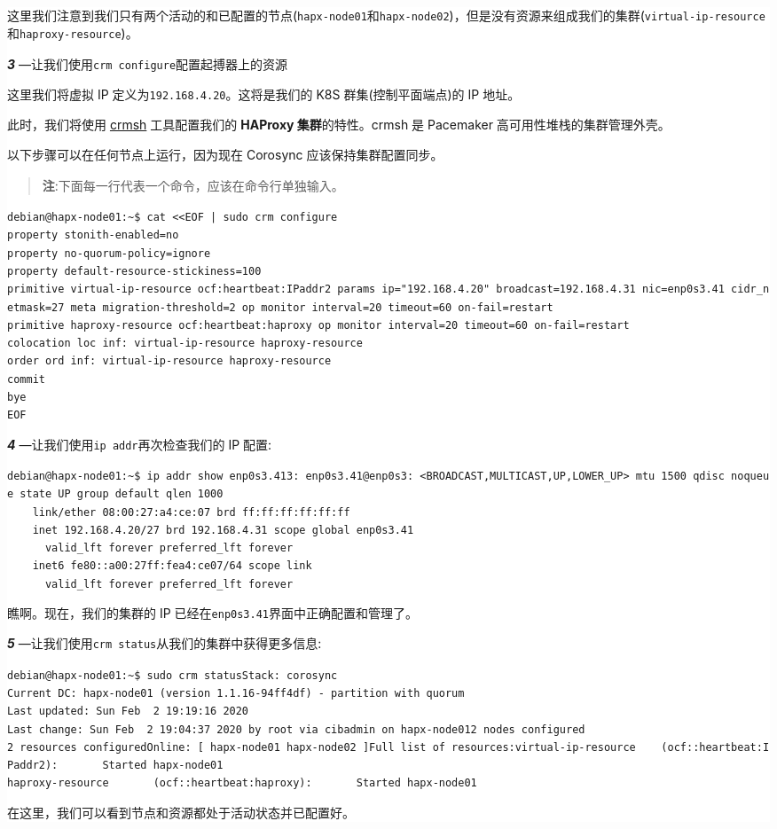 这里我们注意到我们只有两个活动的和已配置的节点(`hapx-node01`和`hapx-node02`)，但是没有资源来组成我们的集群(`virtual-ip-resource`和`haproxy-resource`)。

***3*** —让我们使用`crm configure`配置起搏器上的资源

这里我们将虚拟 IP 定义为`192.168.4.20`。这将是我们的 K8S 群集(控制平面端点)的 IP 地址。

此时，我们将使用 [crmsh](https://crmsh.github.io/) 工具配置我们的 **HAProxy 集群**的特性。crmsh 是 Pacemaker 高可用性堆栈的集群管理外壳。

以下步骤可以在任何节点上运行，因为现在 Corosync 应该保持集群配置同步。

> **注**:下面每一行代表一个命令，应该在命令行单独输入。

```
debian@hapx-node01:~$ cat <<EOF | sudo crm configure
property stonith-enabled=no
property no-quorum-policy=ignore
property default-resource-stickiness=100
primitive virtual-ip-resource ocf:heartbeat:IPaddr2 params ip="192.168.4.20" broadcast=192.168.4.31 nic=enp0s3.41 cidr_netmask=27 meta migration-threshold=2 op monitor interval=20 timeout=60 on-fail=restart
primitive haproxy-resource ocf:heartbeat:haproxy op monitor interval=20 timeout=60 on-fail=restart
colocation loc inf: virtual-ip-resource haproxy-resource
order ord inf: virtual-ip-resource haproxy-resource
commit
bye
EOF
```

***4*** —让我们使用`ip addr`再次检查我们的 IP 配置:

```
debian@hapx-node01:~$ ip addr show enp0s3.413: enp0s3.41@enp0s3: <BROADCAST,MULTICAST,UP,LOWER_UP> mtu 1500 qdisc noqueue state UP group default qlen 1000
    link/ether 08:00:27:a4:ce:07 brd ff:ff:ff:ff:ff:ff
    inet 192.168.4.20/27 brd 192.168.4.31 scope global enp0s3.41
      valid_lft forever preferred_lft forever
    inet6 fe80::a00:27ff:fea4:ce07/64 scope link
      valid_lft forever preferred_lft forever
```

瞧啊。现在，我们的集群的 IP 已经在`enp0s3.41`界面中正确配置和管理了。

***5*** —让我们使用`crm status`从我们的集群中获得更多信息:

```
debian@hapx-node01:~$ sudo crm statusStack: corosync
Current DC: hapx-node01 (version 1.1.16-94ff4df) - partition with quorum
Last updated: Sun Feb  2 19:19:16 2020
Last change: Sun Feb  2 19:04:37 2020 by root via cibadmin on hapx-node012 nodes configured
2 resources configuredOnline: [ hapx-node01 hapx-node02 ]Full list of resources:virtual-ip-resource    (ocf::heartbeat:IPaddr2):       Started hapx-node01
haproxy-resource       (ocf::heartbeat:haproxy):       Started hapx-node01
```

在这里，我们可以看到节点和资源都处于活动状态并已配置好。
